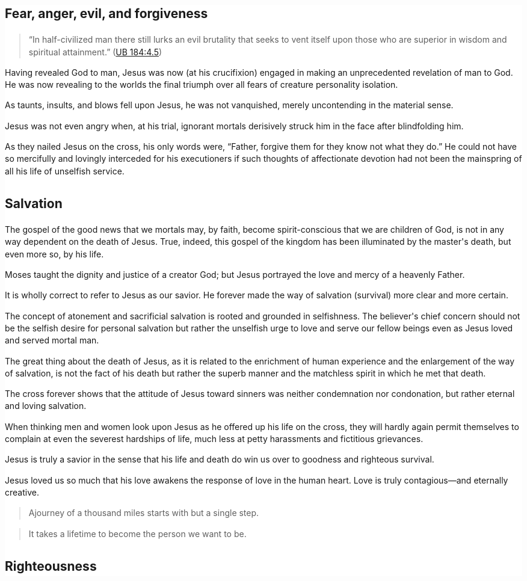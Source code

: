 ## Fear, anger, evil, and forgiveness

> “In half-civilized man there still lurks an evil brutality that seeks to vent itself upon those who are superior in wisdom and spiritual attainment.” ([UB 184:4.5](/en/The_Urantia_Book/184#p4_5))

Having revealed God to man, Jesus was now (at his crucifixion) engaged in making an unprecedented revelation of man to God. He was now revealing to the worlds the final triumph over all fears of creature personality isolation.

As taunts, insults, and blows fell upon Jesus, he was not vanquished, merely uncontending in the material sense.

Jesus was not even angry when, at his trial, ignorant mortals derisively struck him in the face after blindfolding him.

As they nailed Jesus on the cross, his only words were, “Father, forgive them for they know not what they do.” He could not have so mercifully and lovingly interceded for his executioners if such thoughts of affectionate devotion had not been the mainspring of all his life of unselfish service.

## Salvation

The gospel of the good news that we mortals may, by faith, become spirit-conscious that we are children of God, is not in any way dependent on the death of Jesus. True, indeed, this gospel of the kingdom has been illuminated by the master's death, but even more so, by his life.

Moses taught the dignity and justice of a creator God; but Jesus portrayed the love and mercy of a heavenly Father. 

It is wholly correct to refer to Jesus as our savior. He forever made the way of salvation (survival) more clear and more certain.

The concept of atonement and sacrificial salvation is rooted and grounded in selfishness. The believer's chief concern should not be the selfish desire for personal salvation but rather the unselfish urge to love and serve our fellow beings even as Jesus loved and served mortal man.

The great thing about the death of Jesus, as it is related to the enrichment of human experience and the enlargement of the way of salvation, is not the fact of his death but rather the superb manner and the matchless spirit in which he met that death.

The cross forever shows that the attitude of Jesus toward sinners was neither condemnation nor condonation, but rather eternal and loving salvation.

When thinking men and women look upon Jesus as he offered up his life on the cross, they will hardly again permit themselves to complain at even the severest hardships of life, much less at petty harassments and fictitious grievances.

Jesus is truly a savior in the sense that his life and death do win us over to goodness and righteous survival.

Jesus loved us so much that his love awakens the response of love in the human heart. Love is truly contagious—and eternally creative.

> Ajourney of a thousand miles starts with but a single step.

> It takes a lifetime to become the person we want to be.

## Righteousness
